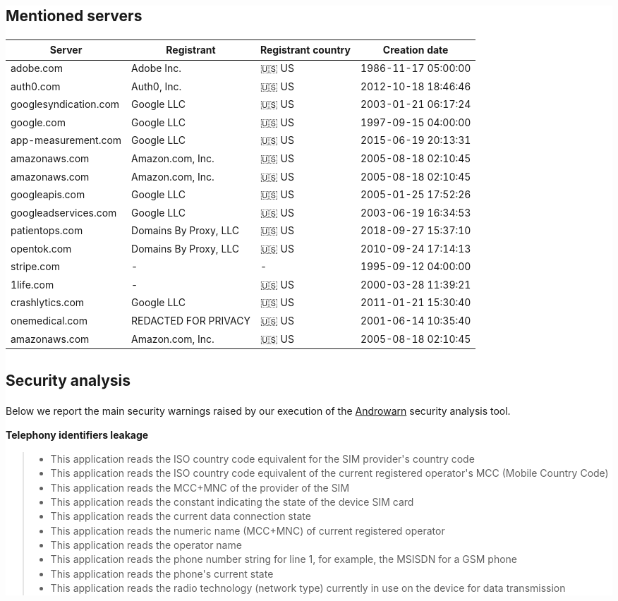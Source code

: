 
## Mentioned servers

| **Server** | **Registrant** | **Registrant country** | **Creation date** | 
|-------------------------|-------------------------|-------------------------|-------------------------|
 | adobe.com | Adobe Inc. | :us: US | 1986-11-17 05:00:00 |
 | auth0.com | Auth0, Inc. | :us: US | 2012-10-18 18:46:46 |
 | googlesyndication.com | Google LLC | :us: US | 2003-01-21 06:17:24 |
 | google.com | Google LLC | :us: US | 1997-09-15 04:00:00 |
 | app-measurement.com | Google LLC | :us: US | 2015-06-19 20:13:31 |
 | amazonaws.com | Amazon.com, Inc. | :us: US | 2005-08-18 02:10:45 |
 | amazonaws.com | Amazon.com, Inc. | :us: US | 2005-08-18 02:10:45 |
 | googleapis.com | Google LLC | :us: US | 2005-01-25 17:52:26 |
 | googleadservices.com | Google LLC | :us: US | 2003-06-19 16:34:53 |
 | patientops.com | Domains By Proxy, LLC | :us: US | 2018-09-27 15:37:10 |
 | opentok.com | Domains By Proxy, LLC | :us: US | 2010-09-24 17:14:13 |
 | stripe.com | - | - | 1995-09-12 04:00:00 |
 | 1life.com | - | :us: US | 2000-03-28 11:39:21 |
 | crashlytics.com | Google LLC | :us: US | 2011-01-21 15:30:40 |
 | onemedical.com | REDACTED FOR PRIVACY | :us: US | 2001-06-14 10:35:40 |
 | amazonaws.com | Amazon.com, Inc. | :us: US | 2005-08-18 02:10:45 |


## Security analysis 

Below we report the main security warnings raised by our execution of the [Androwarn](https://github.com/maaaaz/androwarn) security analysis tool.

**Telephony identifiers leakage**
> - This application reads the ISO country code equivalent for the SIM provider's country code<br>
> - This application reads the ISO country code equivalent of the current registered operator's MCC (Mobile Country Code)<br>
> - This application reads the MCC+MNC of the provider of the SIM<br>
> - This application reads the constant indicating the state of the device SIM card<br>
> - This application reads the current data connection state<br>
> - This application reads the numeric name (MCC+MNC) of current registered operator<br>
> - This application reads the operator name<br>
> - This application reads the phone number string for line 1, for example, the MSISDN for a GSM phone<br>
> - This application reads the phone's current state<br>
> - This application reads the radio technology (network type) currently in use on the device for data transmission<br>
